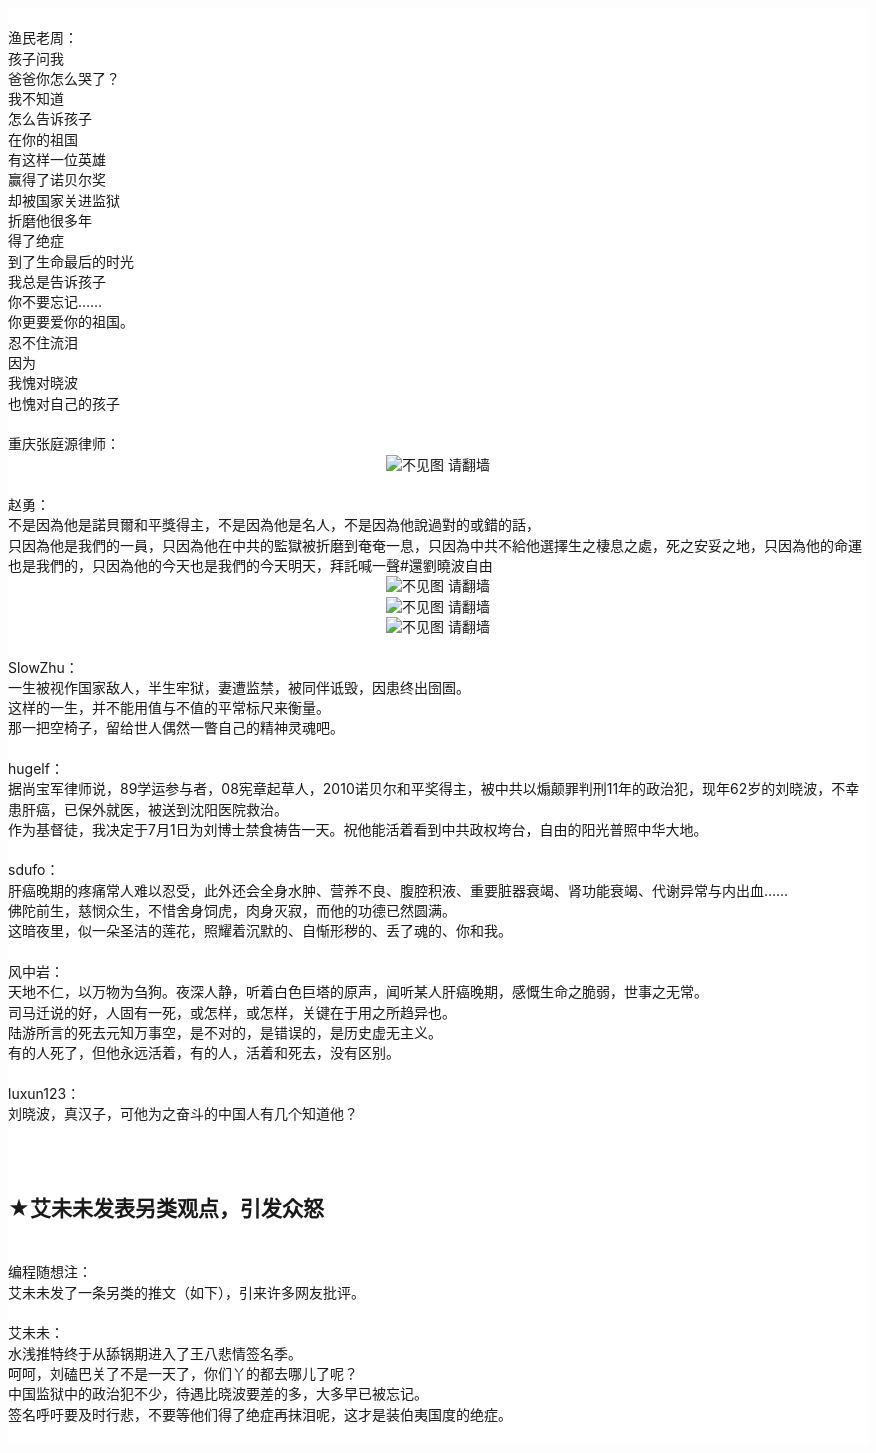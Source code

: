 <br/>
渔民老周：<br/>
孩子问我<br/>
爸爸你怎么哭了？<br/>
我不知道<br/>
怎么告诉孩子<br/>
在你的祖国<br/>
有这样一位英雄<br/>
赢得了诺贝尔奖<br/>
却被国家关进监狱<br/>
折磨他很多年<br/>
得了绝症<br/>
到了生命最后的时光<br/>
我总是告诉孩子<br/>
你不要忘记……<br/>
你更要爱你的祖国。<br/>
忍不住流泪<br/>
因为<br/>
我愧对晓波<br/>
也愧对自己的孩子<br/>
<br/>
重庆张庭源律师：<br/>
<center><img alt="不见图 请翻墙" src="images/rY11y27QZxhzBciHNkMQQlUiJMTmHr5CDVe6w2vJRPPx4pC7OMR62UWtrTxx4my-tFeuxRfITT4SzZXS0uDbigQly319jBKmbhaTyvwtLa-iUyFZYoq6FHghy0Ty97pNOBn2z3kEY88"/></center><br/>
赵勇：<br/>
不是因為他是諾貝爾和平獎得主，不是因為他是名人，不是因為他說過對的或錯的話，<br/>
只因為他是我們的一員，只因為他在中共的監獄被折磨到奄奄一息，只因為中共不給他選擇生之棲息之處，死之安妥之地，只因為他的命運也是我們的，只因為他的今天也是我們的今天明天，拜託喊一聲#還劉曉波自由<br/>
<center><img alt="不见图 请翻墙" src="images/y8zRpycda8h1xVmMqCpQOdCd7Oibsn0I-LgybbmvTmZ9voL8EUACegDdzyECebBQdRq9-xGDY30GM8RzKKqUonY61zmWJQubhbLbP0ziLeObYnaJr81AyAYhjEpZLVc95c3_FbqiYM0"/></center><center><img alt="不见图 请翻墙" src="images/c9D1yS6BcqEFO9qi9fUhZU09t9B3h-vgwndZ3aBaFqAHaImqbAv-Y9W9rsD-InOLdrKMsrGzRT_z1cYwI_mi9r_iaNySOy15_oD6N4xQceNOy9Q9e0kMNgOTSD4NPYg4CxgIFhUxwUc"/></center><center><img alt="不见图 请翻墙" src="images/H84SV56sY1ZAMfhjM69Q02Yp-CiiTO0ZbsPMd_jKn1zO5RK2CN4ELnhN8qv8jovFdRDwCThgnLOURbxFBp4owzHk9ZfTGeLVTc8noAJXZFsCxUbWWGUTD5v0O8ZhP1itOsiLDvZkYuY"/></center><br/>
SlowZhu：<br/>
一生被视作国家敌人，半生牢狱，妻遭监禁，被同伴诋毁，因患终出囹圄。<br/>
这样的一生，并不能用值与不值的平常标尺来衡量。<br/>
那一把空椅子，留给世人偶然一瞥自己的精神灵魂吧。<br/>
<br/>
hugelf：<br/>
据尚宝军律师说，89学运参与者，08宪章起草人，2010诺贝尔和平奖得主，被中共以煽颠罪判刑11年的政治犯，现年62岁的刘晓波，不幸患肝癌，已保外就医，被送到沈阳医院救治。<br/>
作为基督徒，我决定于7月1日为刘博士禁食祷告一天。祝他能活着看到中共政权垮台，自由的阳光普照中华大地。<br/>
<br/>
sdufo：<br/>
肝癌晚期的疼痛常人难以忍受，此外还会全身水肿、营养不良、腹腔积液、重要脏器衰竭、肾功能衰竭、代谢异常与内出血……<br/>
佛陀前生，慈悯众生，不惜舍身饲虎，肉身灭寂，而他的功德已然圆满。<br/>
这暗夜里，似一朵圣洁的莲花，照耀着沉默的、自惭形秽的、丢了魂的、你和我。 ​<br/>
<br/>
风中岩：<br/>
天地不仁，以万物为刍狗。夜深人静，听着白色巨塔的原声，闻听某人肝癌晚期，感慨生命之脆弱，世事之无常。<br/>
司马迁说的好，人固有一死，或怎样，或怎样，关键在于用之所趋异也。<br/>
陆游所言的死去元知万事空，是不对的，是错误的，是历史虚无主义。<br/>
有的人死了，但他永远活着，有的人，活着和死去，没有区别。<br/>
<br/>
luxun123：<br/>
刘晓波，真汉子，可他为之奋斗的中国人有几个知道他？<br/>
<br/>
<br/>
<h2>★艾未未发表另类观点，引发众怒</h2><br/>
编程随想注：<br/>
艾未未发了一条另类的推文（如下），引来许多网友批评。<br/>
<br/>
艾未未：<br/>
水浅推特终于从舔锅期进入了王八悲情签名季。<br/>
呵呵，刘磕巴关了不是一天了，你们丫的都去哪儿了呢？<br/>
中国监狱中的政治犯不少，待遇比晓波要差的多，大多早已被忘记。<br/>
签名呼吁要及时行悲，不要等他们得了绝症再抹泪呢，这才是装伯夷国度的绝症。<br/>
<br/>